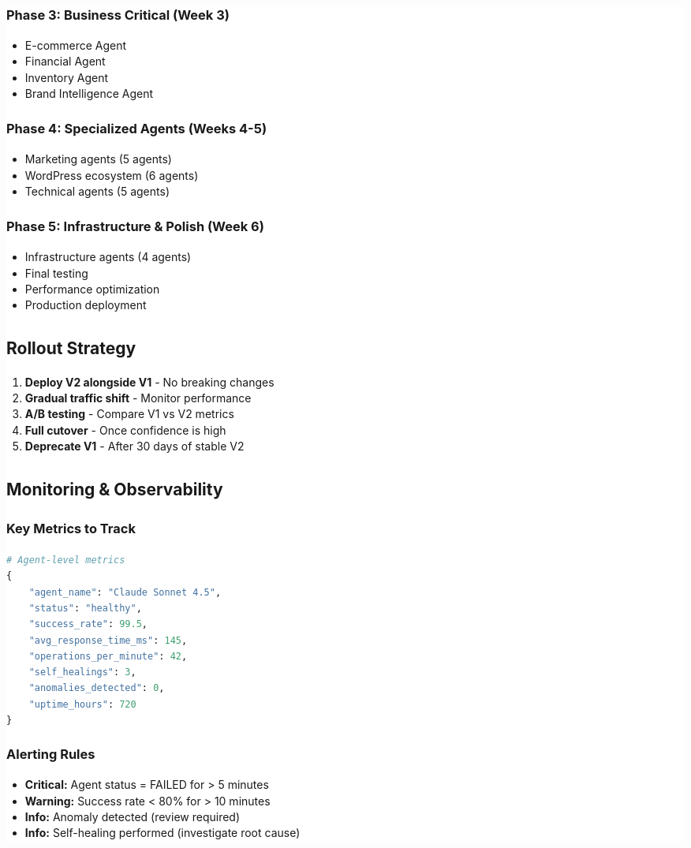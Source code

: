 ### Phase 3: Business Critical (Week 3)
- E-commerce Agent
- Financial Agent
- Inventory Agent
- Brand Intelligence Agent

### Phase 4: Specialized Agents (Weeks 4-5)
- Marketing agents (5 agents)
- WordPress ecosystem (6 agents)
- Technical agents (5 agents)

### Phase 5: Infrastructure & Polish (Week 6)
- Infrastructure agents (4 agents)
- Final testing
- Performance optimization
- Production deployment

## Rollout Strategy

1. **Deploy V2 alongside V1** - No breaking changes
2. **Gradual traffic shift** - Monitor performance
3. **A/B testing** - Compare V1 vs V2 metrics
4. **Full cutover** - Once confidence is high
5. **Deprecate V1** - After 30 days of stable V2

## Monitoring & Observability

### Key Metrics to Track

```python
# Agent-level metrics
{
    "agent_name": "Claude Sonnet 4.5",
    "status": "healthy",
    "success_rate": 99.5,
    "avg_response_time_ms": 145,
    "operations_per_minute": 42,
    "self_healings": 3,
    "anomalies_detected": 0,
    "uptime_hours": 720
}
```

### Alerting Rules

- **Critical:** Agent status = FAILED for > 5 minutes
- **Warning:** Success rate < 80% for > 10 minutes
- **Info:** Anomaly detected (review required)
- **Info:** Self-healing performed (investigate root cause)
